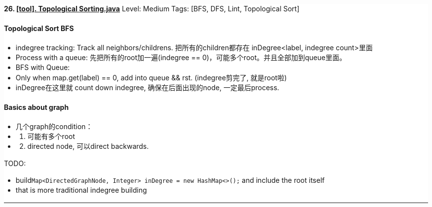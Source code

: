**26. [[tool]. Topological Sorting.java](https://github.com/awangdev/LintCode/blob/master/Java/[tool].%20Topological%20Sorting.java)**      Level: Medium      Tags: [BFS, DFS, Lint, Topological Sort]
      

#### Topological Sort BFS
- indegree tracking: Track all neighbors/childrens. 把所有的children都存在 inDegree<label, indegree count>里面
- Process with a queue: 先把所有的root加一遍(indegree == 0)，可能多个root。并且全部加到queue里面。
- BFS with Queue:
- Only when map.get(label) == 0, add into queue && rst. (indegree剪完了, 就是root啦)
- inDegree在这里就 count down indegree, 确保在后面出现的node, 一定最后process.


#### Basics about graph
- 几个graph的condition：   
- 1. 可能有多个root
- 2. directed node, 可以direct backwards.

TODO:
- build`Map<DirectedGraphNode, Integer> inDegree = new HashMap<>();` and include the root itself
- that is more traditional indegree building



---

